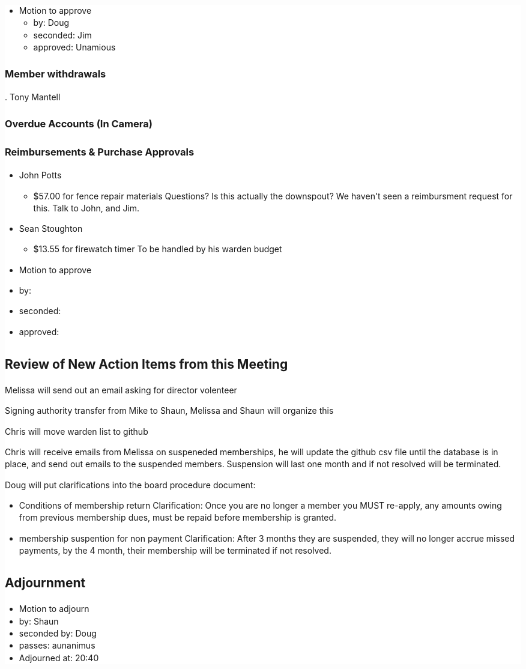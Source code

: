 * Motion to approve
   * by: Doug
   * seconded: Jim 
   * approved: Unamious
 
 
### Member withdrawals
. Tony Mantell 

### Overdue Accounts (In Camera)

### Reimbursements & Purchase Approvals

* John Potts
   * $57.00 for fence repair materials
   Questions? Is this actually the downspout? We haven't seen a reimbursment request for this. Talk to John, and Jim.
* Sean Stoughton
  * $13.55 for firewatch timer
     To be handled by his warden budget
     
* Motion to approve
 * by: 
 * seconded: 
 * approved: 

## Review of New Action Items from this Meeting

Melissa will send out an email asking for director volenteer

Signing authority transfer from Mike to Shaun, Melissa and Shaun will organize this

Chris will move warden list to github  
 
  Chris will receive emails from Melissa on suspeneded memberships, he will update the github csv file until the database is in place, and send out emails to the suspended members. Suspension will last one month and if not resolved will be terminated. 
 
 Doug will put clarifications into the board procedure document:
  
  * Conditions of membership return
      Clarification: Once you are no longer a member you MUST re-apply, any amounts owing from previous membership dues, must be repaid before membership is granted.
  
  * membership suspention for non payment
      Clarification: After 3 months they are suspended, they will no longer accrue missed payments, by the 4 month, their membership will be terminated if not resolved.  




## Adjournment
* Motion to adjourn
 * by: Shaun
 * seconded by: Doug 
 * passes: aunanimus
* Adjourned at: 20:40
